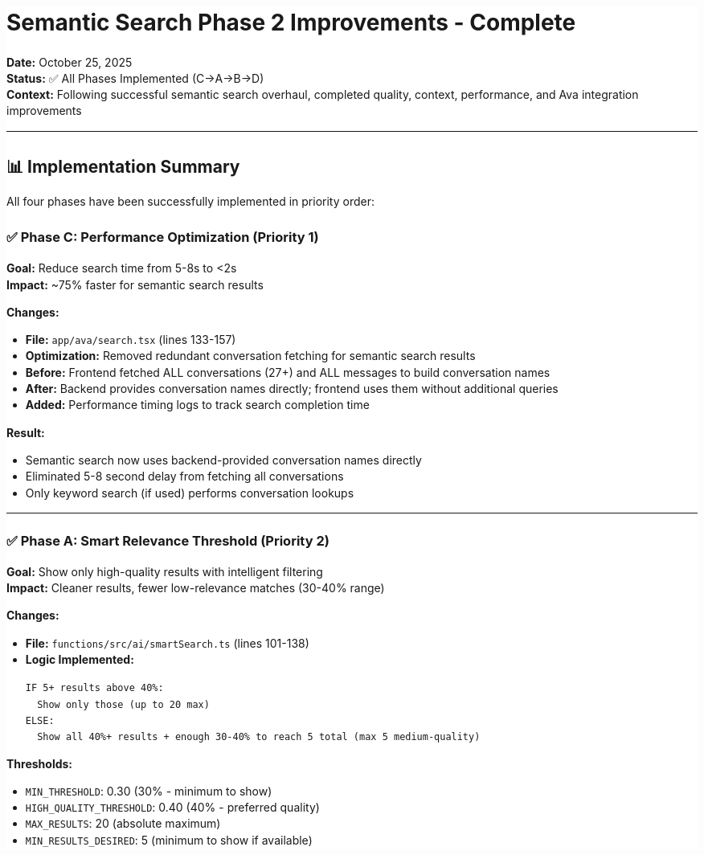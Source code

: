 # Semantic Search Phase 2 Improvements - Complete

**Date:** October 25, 2025  
**Status:** ✅ All Phases Implemented (C→A→B→D)  
**Context:** Following successful semantic search overhaul, completed quality, context, performance, and Ava integration improvements

---

## 📊 Implementation Summary

All four phases have been successfully implemented in priority order:

### ✅ Phase C: Performance Optimization (Priority 1)
**Goal:** Reduce search time from 5-8s to <2s  
**Impact:** ~75% faster for semantic search results

**Changes:**
- **File:** `app/ava/search.tsx` (lines 133-157)
- **Optimization:** Removed redundant conversation fetching for semantic search results
- **Before:** Frontend fetched ALL conversations (27+) and ALL messages to build conversation names
- **After:** Backend provides conversation names directly; frontend uses them without additional queries
- **Added:** Performance timing logs to track search completion time

**Result:**
- Semantic search now uses backend-provided conversation names directly
- Eliminated 5-8 second delay from fetching all conversations
- Only keyword search (if used) performs conversation lookups

---

### ✅ Phase A: Smart Relevance Threshold (Priority 2)
**Goal:** Show only high-quality results with intelligent filtering  
**Impact:** Cleaner results, fewer low-relevance matches (30-40% range)

**Changes:**
- **File:** `functions/src/ai/smartSearch.ts` (lines 101-138)
- **Logic Implemented:**
  ```
  IF 5+ results above 40%:
    Show only those (up to 20 max)
  ELSE:
    Show all 40%+ results + enough 30-40% to reach 5 total (max 5 medium-quality)
  ```

**Thresholds:**
- `MIN_THRESHOLD`: 0.30 (30% - minimum to show)
- `HIGH_QUALITY_THRESHOLD`: 0.40 (40% - preferred quality)
- `MAX_RESULTS`: 20 (absolute maximum)
- `MIN_RESULTS_DESIRED`: 5 (minimum to show if available)
